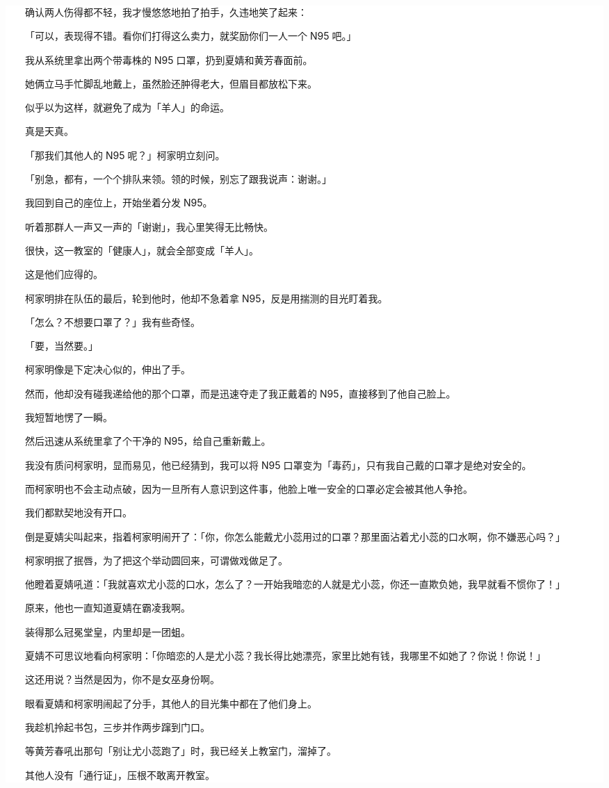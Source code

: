 &emsp;&emsp;确认两人伤得都不轻，我才慢悠悠地拍了拍手，久违地笑了起来：  
  
&emsp;&emsp;「可以，表现得不错。看你们打得这么卖力，就奖励你们一人一个 N95 吧。」  
  
&emsp;&emsp;我从系统里拿出两个带毒株的 N95 口罩，扔到夏婧和黄芳春面前。  
  
&emsp;&emsp;她俩立马手忙脚乱地戴上，虽然脸还肿得老大，但眉目都放松下来。  
  
&emsp;&emsp;似乎以为这样，就避免了成为「羊人」的命运。  
  
&emsp;&emsp;真是天真。  
  
&emsp;&emsp;「那我们其他人的 N95 呢？」柯家明立刻问。  
  
&emsp;&emsp;「别急，都有，一个个排队来领。领的时候，别忘了跟我说声：谢谢。」  
  
&emsp;&emsp;我回到自己的座位上，开始坐着分发 N95。  
  
&emsp;&emsp;听着那群人一声又一声的「谢谢」，我心里笑得无比畅快。  
  
&emsp;&emsp;很快，这一教室的「健康人」，就会全部变成「羊人」。  
  
&emsp;&emsp;这是他们应得的。  
  
&emsp;&emsp;柯家明排在队伍的最后，轮到他时，他却不急着拿 N95，反是用揣测的目光盯着我。  
  
&emsp;&emsp;「怎么？不想要口罩了？」我有些奇怪。  
  
&emsp;&emsp;「要，当然要。」  
  
&emsp;&emsp;柯家明像是下定决心似的，伸出了手。  
  
&emsp;&emsp;然而，他却没有碰我递给他的那个口罩，而是迅速夺走了我正戴着的 N95，直接移到了他自己脸上。  
  
&emsp;&emsp;我短暂地愣了一瞬。  
  
&emsp;&emsp;然后迅速从系统里拿了个干净的 N95，给自己重新戴上。  
  
&emsp;&emsp;我没有质问柯家明，显而易见，他已经猜到，我可以将 N95 口罩变为「毒药」，只有我自己戴的口罩才是绝对安全的。  
  
&emsp;&emsp;而柯家明也不会主动点破，因为一旦所有人意识到这件事，他脸上唯一安全的口罩必定会被其他人争抢。  
  
&emsp;&emsp;我们都默契地没有开口。  
  
&emsp;&emsp;倒是夏婧尖叫起来，指着柯家明闹开了：「你，你怎么能戴尤小蕊用过的口罩？那里面沾着尤小蕊的口水啊，你不嫌恶心吗？」  
  
&emsp;&emsp;柯家明抿了抿唇，为了把这个举动圆回来，可谓做戏做足了。  
  
&emsp;&emsp;他瞪着夏婧吼道：「我就喜欢尤小蕊的口水，怎么了？一开始我暗恋的人就是尤小蕊，你还一直欺负她，我早就看不惯你了！」  
  
&emsp;&emsp;原来，他也一直知道夏婧在霸凌我啊。  
  
&emsp;&emsp;装得那么冠冕堂皇，内里却是一团蛆。  
  
&emsp;&emsp;夏婧不可思议地看向柯家明：「你暗恋的人是尤小蕊？我长得比她漂亮，家里比她有钱，我哪里不如她了？你说！你说！」  
  
&emsp;&emsp;这还用说？当然是因为，你不是女巫身份啊。  
  
&emsp;&emsp;眼看夏婧和柯家明闹起了分手，其他人的目光集中都在了他们身上。  
  
&emsp;&emsp;我趁机拎起书包，三步并作两步蹿到门口。  
  
&emsp;&emsp;等黄芳春吼出那句「别让尤小蕊跑了」时，我已经关上教室门，溜掉了。  
  
&emsp;&emsp;其他人没有「通行证」，压根不敢离开教室。  
  